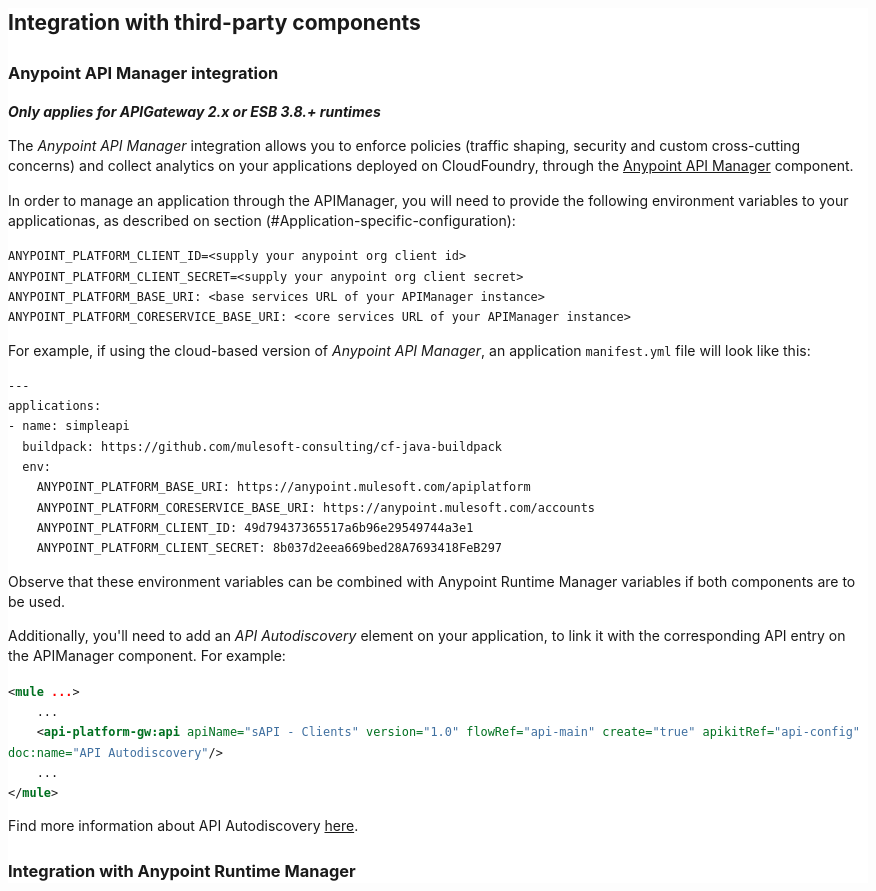 
## Integration with third-party components

### Anypoint API Manager integration

***Only applies for APIGateway 2.x or ESB 3.8.+ runtimes***

The *Anypoint API Manager* integration allows you to enforce policies (traffic shaping, security and custom cross-cutting concerns) and collect analytics on your applications deployed on CloudFoundry, through the [Anypoint API Manager](https://www.mulesoft.com/platform/api/manager) component.  

In order to manage an application through the APIManager, you will need to provide the following environment variables to your applicationas, as described on section (#Application-specific-configuration):

	ANYPOINT_PLATFORM_CLIENT_ID=<supply your anypoint org client id>
	ANYPOINT_PLATFORM_CLIENT_SECRET=<supply your anypoint org client secret>
	ANYPOINT_PLATFORM_BASE_URI: <base services URL of your APIManager instance>
	ANYPOINT_PLATFORM_CORESERVICE_BASE_URI: <core services URL of your APIManager instance>

For example, if using the cloud-based version of *Anypoint API Manager*, an application `manifest.yml` file will look like this:

```
---
applications:
- name: simpleapi
  buildpack: https://github.com/mulesoft-consulting/cf-java-buildpack
  env:
    ANYPOINT_PLATFORM_BASE_URI: https://anypoint.mulesoft.com/apiplatform
    ANYPOINT_PLATFORM_CORESERVICE_BASE_URI: https://anypoint.mulesoft.com/accounts
    ANYPOINT_PLATFORM_CLIENT_ID: 49d79437365517a6b96e29549744a3e1
    ANYPOINT_PLATFORM_CLIENT_SECRET: 8b037d2eea669bed28A7693418FeB297
```

Observe that these environment variables can be combined with Anypoint Runtime Manager variables if both components are to be used.

Additionally, you'll need to add an *API Autodiscovery* element on your application, to link it with the corresponding API entry on the APIManager component. For example:

```xml
<mule ...>
	...
	<api-platform-gw:api apiName="sAPI - Clients" version="1.0" flowRef="api-main" create="true" apikitRef="api-config" doc:name="API Autodiscovery"/>
	...
</mule>
```

Find more information about API Autodiscovery [here](https://docs.mulesoft.com/anypoint-platform-for-apis/api-auto-discovery).



### Integration with Anypoint Runtime Manager ###

